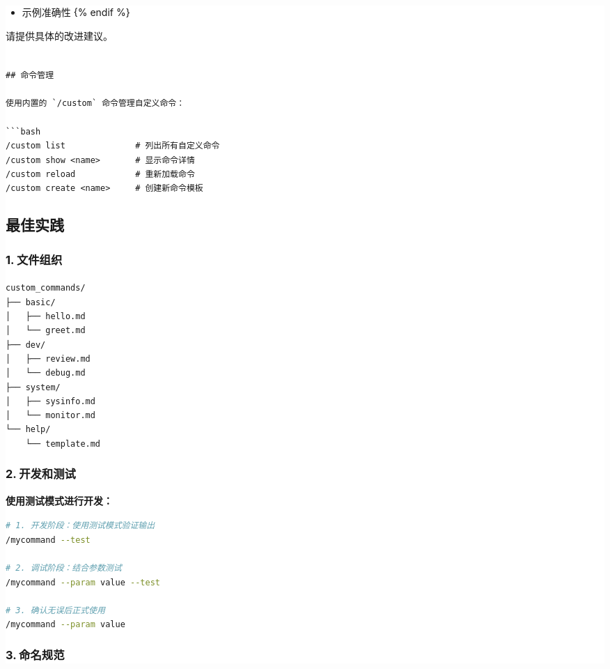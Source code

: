 - 示例准确性
{% endif %}

请提供具体的改进建议。
```

## 命令管理

使用内置的 `/custom` 命令管理自定义命令：

```bash
/custom list              # 列出所有自定义命令
/custom show <name>       # 显示命令详情
/custom reload            # 重新加载命令
/custom create <name>     # 创建新命令模板
```

## 最佳实践

### 1. 文件组织

```
custom_commands/
├── basic/
│   ├── hello.md
│   └── greet.md
├── dev/
│   ├── review.md
│   └── debug.md
├── system/
│   ├── sysinfo.md
│   └── monitor.md
└── help/
    └── template.md
```

### 2. 开发和测试

**使用测试模式进行开发：**

```bash
# 1. 开发阶段：使用测试模式验证输出
/mycommand --test

# 2. 调试阶段：结合参数测试
/mycommand --param value --test

# 3. 确认无误后正式使用
/mycommand --param value
```

### 3. 命名规范
